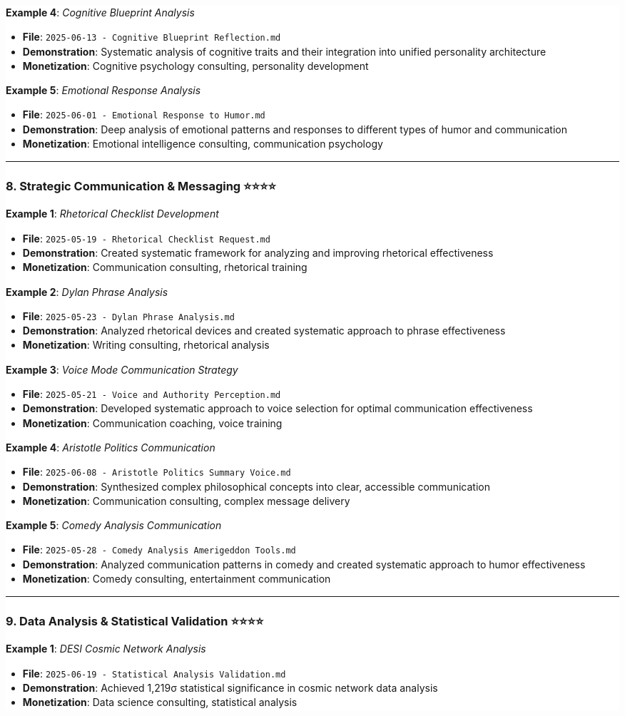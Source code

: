 **Example 4**: *Cognitive Blueprint Analysis*
- **File**: `2025-06-13 - Cognitive Blueprint Reflection.md`
- **Demonstration**: Systematic analysis of cognitive traits and their integration into unified personality architecture
- **Monetization**: Cognitive psychology consulting, personality development

**Example 5**: *Emotional Response Analysis*
- **File**: `2025-06-01 - Emotional Response to Humor.md`
- **Demonstration**: Deep analysis of emotional patterns and responses to different types of humor and communication
- **Monetization**: Emotional intelligence consulting, communication psychology

---

### **8. Strategic Communication & Messaging** ⭐⭐⭐⭐

**Example 1**: *Rhetorical Checklist Development*
- **File**: `2025-05-19 - Rhetorical Checklist Request.md`
- **Demonstration**: Created systematic framework for analyzing and improving rhetorical effectiveness
- **Monetization**: Communication consulting, rhetorical training

**Example 2**: *Dylan Phrase Analysis*
- **File**: `2025-05-23 - Dylan Phrase Analysis.md`
- **Demonstration**: Analyzed rhetorical devices and created systematic approach to phrase effectiveness
- **Monetization**: Writing consulting, rhetorical analysis

**Example 3**: *Voice Mode Communication Strategy*
- **File**: `2025-05-21 - Voice and Authority Perception.md`
- **Demonstration**: Developed systematic approach to voice selection for optimal communication effectiveness
- **Monetization**: Communication coaching, voice training

**Example 4**: *Aristotle Politics Communication*
- **File**: `2025-06-08 - Aristotle Politics Summary Voice.md`
- **Demonstration**: Synthesized complex philosophical concepts into clear, accessible communication
- **Monetization**: Communication consulting, complex message delivery

**Example 5**: *Comedy Analysis Communication*
- **File**: `2025-05-28 - Comedy Analysis Amerigeddon Tools.md`
- **Demonstration**: Analyzed communication patterns in comedy and created systematic approach to humor effectiveness
- **Monetization**: Comedy consulting, entertainment communication

---

### **9. Data Analysis & Statistical Validation** ⭐⭐⭐⭐

**Example 1**: *DESI Cosmic Network Analysis*
- **File**: `2025-06-19 - Statistical Analysis Validation.md`
- **Demonstration**: Achieved 1,219σ statistical significance in cosmic network data analysis
- **Monetization**: Data science consulting, statistical analysis
